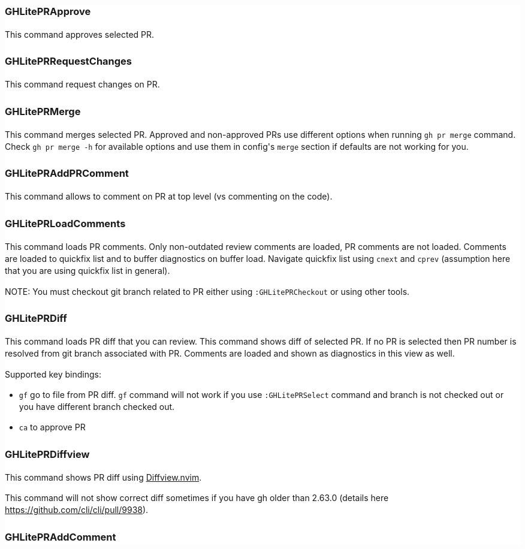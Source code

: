 ### GHLitePRApprove

This command approves selected PR.

### GHLitePRRequestChanges

This command request changes on PR.

### GHLitePRMerge

This command merges selected PR. Approved and non-approved PRs use different
options when running `gh pr merge` command. Check `gh pr merge -h` for
available options and use them in config's `merge` section if defaults are not
working for you.

### GHLitePRAddPRComment

This command allows to comment on PR at top level (vs commenting on the code).

### GHLitePRLoadComments

This command loads PR comments. Only non-outdated review comments are loaded,
PR comments are not loaded. Comments are loaded to quickfix list and to buffer
diagnostics on buffer load. Navigate quickfix list using `cnext` and `cprev`
(assumption here that you are using quickfix list in general).

NOTE: You must checkout git branch related to PR either using
`:GHLitePRCheckout` or using other tools.

### GHLitePRDiff

This command loads PR diff that you can review. This command shows diff of
selected PR. If no PR is selected then PR number is resolved from git branch
associated with PR. Comments are loaded and shown as diagnostics in this view
as well.

Supported key bindings:

* `gf` go to file from PR diff. `gf` command will not work if you use
  `:GHLitePRSelect` command and branch is not checked out or you have different
  branch checked out.

* `ca` to approve PR

### GHLitePRDiffview

This command shows PR diff using
[Diffview.nvim](https://github.com/sindrets/diffview.nvim).

This command will not show correct diff sometimes if you have gh older than
2.63.0 (details here https://github.com/cli/cli/pull/9938).

### GHLitePRAddComment

